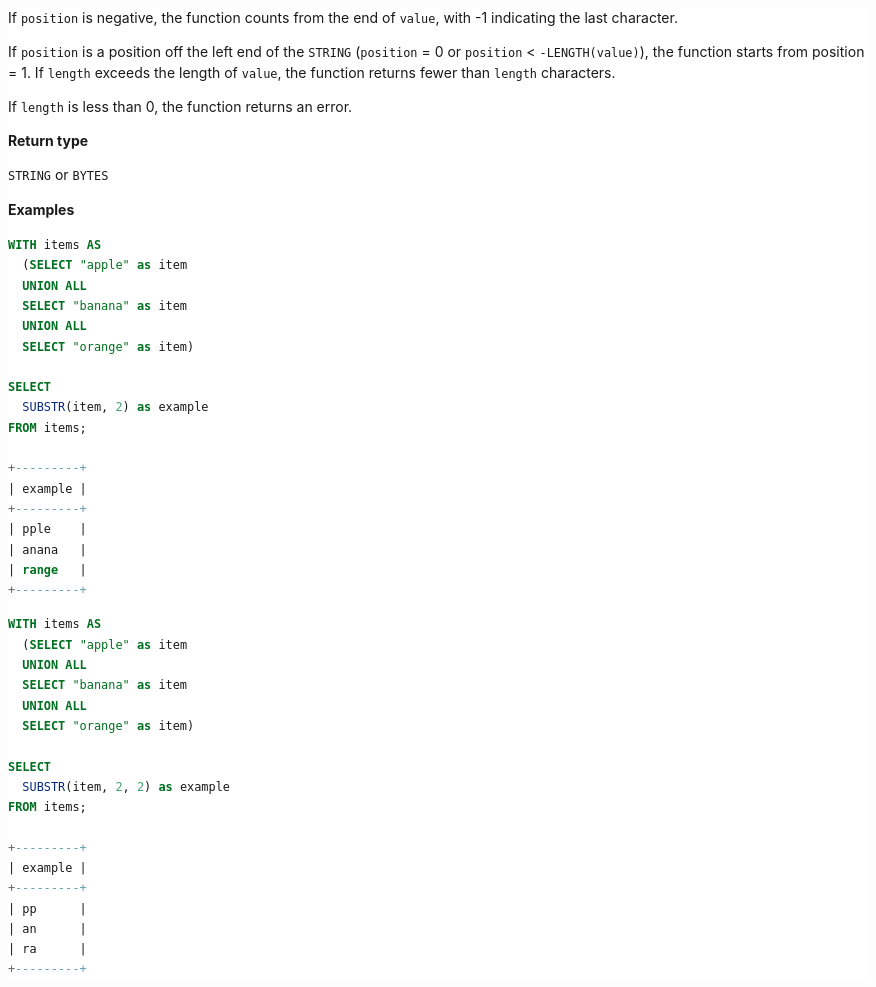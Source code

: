 If `position` is negative, the function counts from the end of `value`,
with -1 indicating the last character.

If `position` is a position off the left end of the
`STRING` (`position` = 0 or `position` &lt; `-LENGTH(value)`), the function
starts from position = 1. If `length` exceeds the length of `value`, the
function returns fewer than `length` characters.

If `length` is less than 0, the function returns an error.

**Return type**

`STRING` or `BYTES`

**Examples**

```sql
WITH items AS
  (SELECT "apple" as item
  UNION ALL
  SELECT "banana" as item
  UNION ALL
  SELECT "orange" as item)

SELECT
  SUBSTR(item, 2) as example
FROM items;

+---------+
| example |
+---------+
| pple    |
| anana   |
| range   |
+---------+
```

```sql
WITH items AS
  (SELECT "apple" as item
  UNION ALL
  SELECT "banana" as item
  UNION ALL
  SELECT "orange" as item)

SELECT
  SUBSTR(item, 2, 2) as example
FROM items;

+---------+
| example |
+---------+
| pp      |
| an      |
| ra      |
+---------+
```
